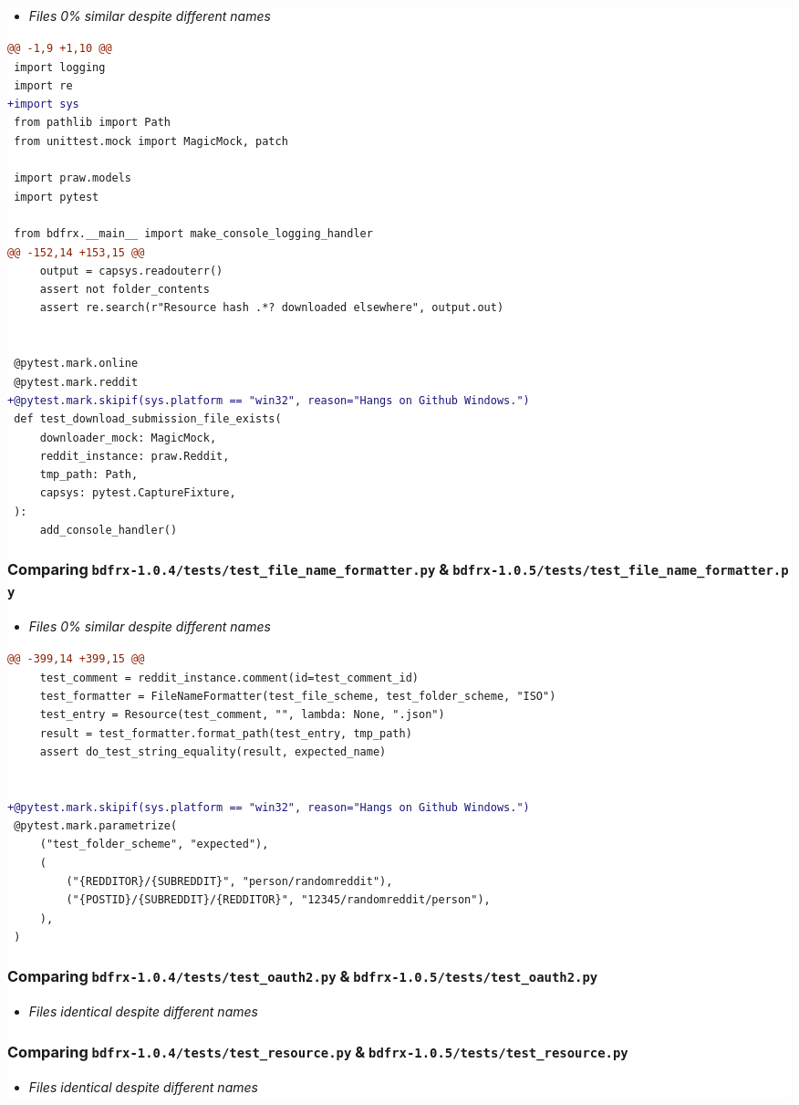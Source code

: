  * *Files 0% similar despite different names*

```diff
@@ -1,9 +1,10 @@
 import logging
 import re
+import sys
 from pathlib import Path
 from unittest.mock import MagicMock, patch
 
 import praw.models
 import pytest
 
 from bdfrx.__main__ import make_console_logging_handler
@@ -152,14 +153,15 @@
     output = capsys.readouterr()
     assert not folder_contents
     assert re.search(r"Resource hash .*? downloaded elsewhere", output.out)
 
 
 @pytest.mark.online
 @pytest.mark.reddit
+@pytest.mark.skipif(sys.platform == "win32", reason="Hangs on Github Windows.")
 def test_download_submission_file_exists(
     downloader_mock: MagicMock,
     reddit_instance: praw.Reddit,
     tmp_path: Path,
     capsys: pytest.CaptureFixture,
 ):
     add_console_handler()
```

### Comparing `bdfrx-1.0.4/tests/test_file_name_formatter.py` & `bdfrx-1.0.5/tests/test_file_name_formatter.py`

 * *Files 0% similar despite different names*

```diff
@@ -399,14 +399,15 @@
     test_comment = reddit_instance.comment(id=test_comment_id)
     test_formatter = FileNameFormatter(test_file_scheme, test_folder_scheme, "ISO")
     test_entry = Resource(test_comment, "", lambda: None, ".json")
     result = test_formatter.format_path(test_entry, tmp_path)
     assert do_test_string_equality(result, expected_name)
 
 
+@pytest.mark.skipif(sys.platform == "win32", reason="Hangs on Github Windows.")
 @pytest.mark.parametrize(
     ("test_folder_scheme", "expected"),
     (
         ("{REDDITOR}/{SUBREDDIT}", "person/randomreddit"),
         ("{POSTID}/{SUBREDDIT}/{REDDITOR}", "12345/randomreddit/person"),
     ),
 )
```

### Comparing `bdfrx-1.0.4/tests/test_oauth2.py` & `bdfrx-1.0.5/tests/test_oauth2.py`

 * *Files identical despite different names*

### Comparing `bdfrx-1.0.4/tests/test_resource.py` & `bdfrx-1.0.5/tests/test_resource.py`

 * *Files identical despite different names*

